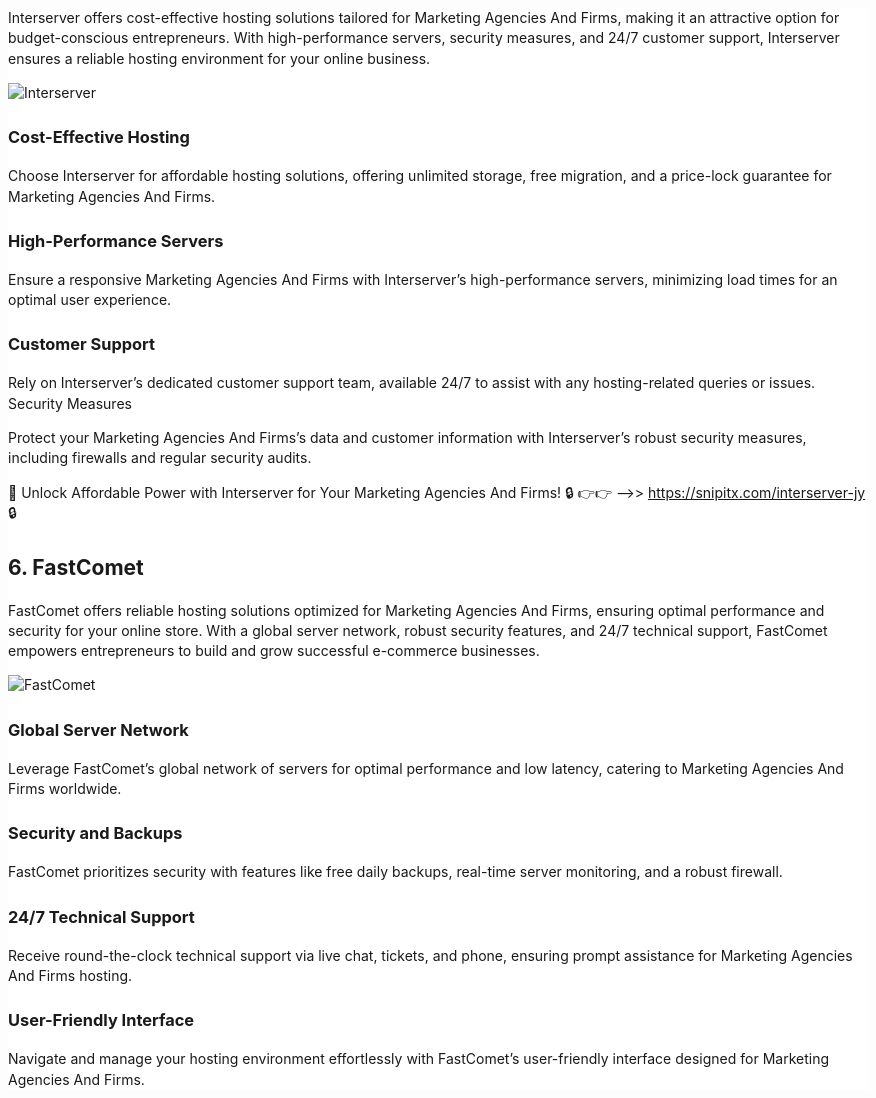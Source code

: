 Interserver offers cost-effective hosting solutions tailored for Marketing Agencies And Firms, making it an attractive option for budget-conscious entrepreneurs. With high-performance servers, security measures, and 24/7 customer support, Interserver ensures a reliable hosting environment for your online business.

![Interserver](https://i.imgur.com/OM5dOEW.jpeg "Interserver Hosting")

### Cost-Effective Hosting
Choose Interserver for affordable hosting solutions, offering unlimited storage, free migration, and a price-lock guarantee for Marketing Agencies And Firms.

### High-Performance Servers
Ensure a responsive Marketing Agencies And Firms with Interserver’s high-performance servers, minimizing load times for an optimal user experience.

### Customer Support
Rely on Interserver’s dedicated customer support team, available 24/7 to assist with any hosting-related queries or issues.
Security Measures

Protect your Marketing Agencies And Firms’s data and customer information with Interserver’s robust security measures, including firewalls and regular security audits.

💸 Unlock Affordable Power with Interserver for Your Marketing Agencies And Firms! 🔒
👉👉 -->> https://snipitx.com/interserver-jy 🔒

## 6. FastComet

FastComet offers reliable hosting solutions optimized for Marketing Agencies And Firms, ensuring optimal performance and security for your online store. With a global server network, robust security features, and 24/7 technical support, FastComet empowers entrepreneurs to build and grow successful e-commerce businesses.

![FastComet](https://i.imgur.com/7qgXuWp.png "FastComet Hosting")

### Global Server Network
Leverage FastComet’s global network of servers for optimal performance and low latency, catering to Marketing Agencies And Firms worldwide.

### Security and Backups
FastComet prioritizes security with features like free daily backups, real-time server monitoring, and a robust firewall.

### 24/7 Technical Support
Receive round-the-clock technical support via live chat, tickets, and phone, ensuring prompt assistance for Marketing Agencies And Firms hosting.

### User-Friendly Interface
Navigate and manage your hosting environment effortlessly with FastComet’s user-friendly interface designed for Marketing Agencies And Firms.
